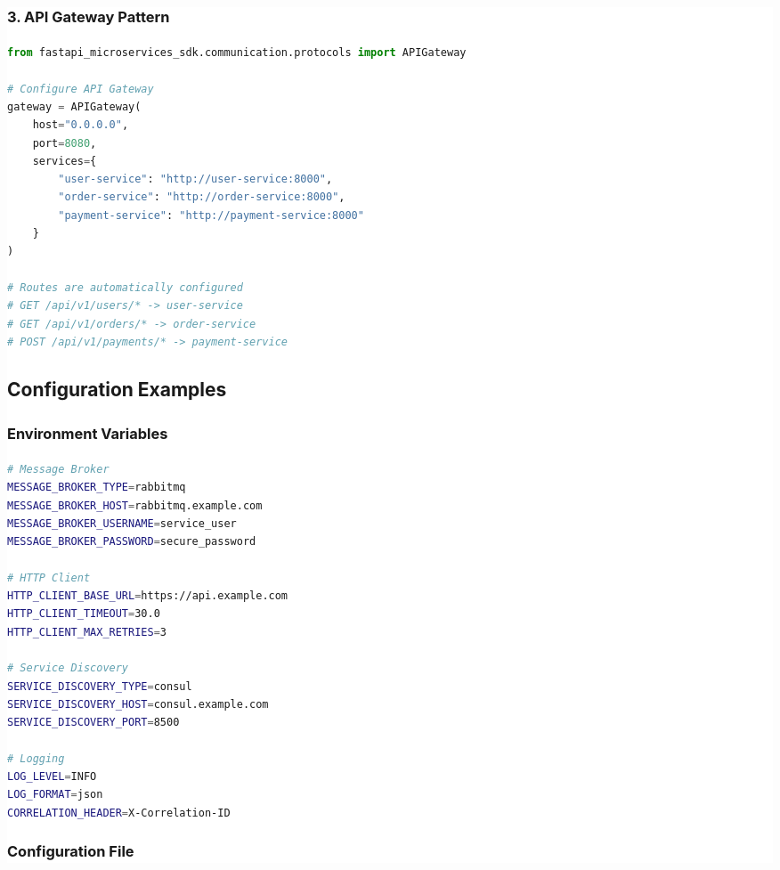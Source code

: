 ### 3. API Gateway Pattern

```python
from fastapi_microservices_sdk.communication.protocols import APIGateway

# Configure API Gateway
gateway = APIGateway(
    host="0.0.0.0",
    port=8080,
    services={
        "user-service": "http://user-service:8000",
        "order-service": "http://order-service:8000",
        "payment-service": "http://payment-service:8000"
    }
)

# Routes are automatically configured
# GET /api/v1/users/* -> user-service
# GET /api/v1/orders/* -> order-service
# POST /api/v1/payments/* -> payment-service
```

## Configuration Examples

### Environment Variables

```bash
# Message Broker
MESSAGE_BROKER_TYPE=rabbitmq
MESSAGE_BROKER_HOST=rabbitmq.example.com
MESSAGE_BROKER_USERNAME=service_user
MESSAGE_BROKER_PASSWORD=secure_password

# HTTP Client
HTTP_CLIENT_BASE_URL=https://api.example.com
HTTP_CLIENT_TIMEOUT=30.0
HTTP_CLIENT_MAX_RETRIES=3

# Service Discovery
SERVICE_DISCOVERY_TYPE=consul
SERVICE_DISCOVERY_HOST=consul.example.com
SERVICE_DISCOVERY_PORT=8500

# Logging
LOG_LEVEL=INFO
LOG_FORMAT=json
CORRELATION_HEADER=X-Correlation-ID
```

### Configuration File
